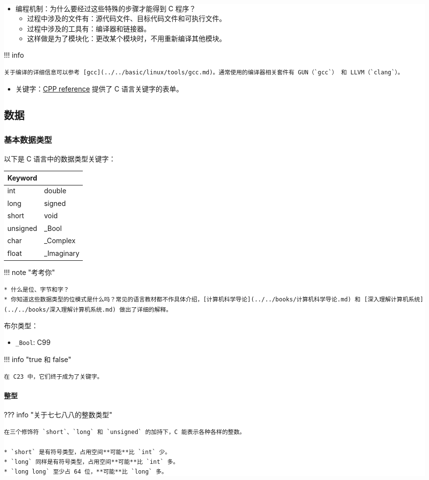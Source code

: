 -   编程机制：为什么要经过这些特殊的步骤才能得到 C 程序？
    -   过程中涉及的文件有：源代码文件、目标代码文件和可执行文件。
    -   过程中涉及的工具有：编译器和链接器。
    -   这样做是为了模块化：更改某个模块时，不用重新编译其他模块。


!!! info
    
    关于编译的详细信息可以参考 [gcc](../../basic/linux/tools/gcc.md)。通常使用的编译器相关套件有 GUN（`gcc`） 和 LLVM（`clang`）。


-   关键字：[CPP reference](https://en.cppreference.com/w/c/keyword) 提供了 C 语言关键字的表单。

## 数据

### 基本数据类型

以下是 C 语言中的数据类型关键字：

| Keyword  | |
| -------- | ----------- |
| int      | double      |
| long     | signed      |
| short    | void        |
| unsigned | \_Bool      |
| char     | \_Complex   |
| float    | \_Imaginary |


!!! note "考考你"
    

    * 什么是位、字节和字？
    * 你知道这些数据类型的位模式是什么吗？常见的语言教材都不作具体介绍，[计算机科学导论](../../books/计算机科学导论.md) 和 [深入理解计算机系统](../../books/深入理解计算机系统.md) 做出了详细的解释。


布尔类型：

-   `_Bool`: C99


!!! info "true 和 false"
    

    在 C23 中，它们终于成为了关键字。


#### 整型


??? info "关于七七八八的整数类型"
    

    在三个修饰符 `short`、`long` 和 `unsigned` 的加持下，C 能表示各种各样的整数。
    
    * `short` 是有符号类型，占用空间**可能**比 `int` 少。
    * `long` 同样是有符号类型，占用空间**可能**比 `int` 多。
    * `long long` 至少占 64 位，**可能**比 `long` 多。
    
